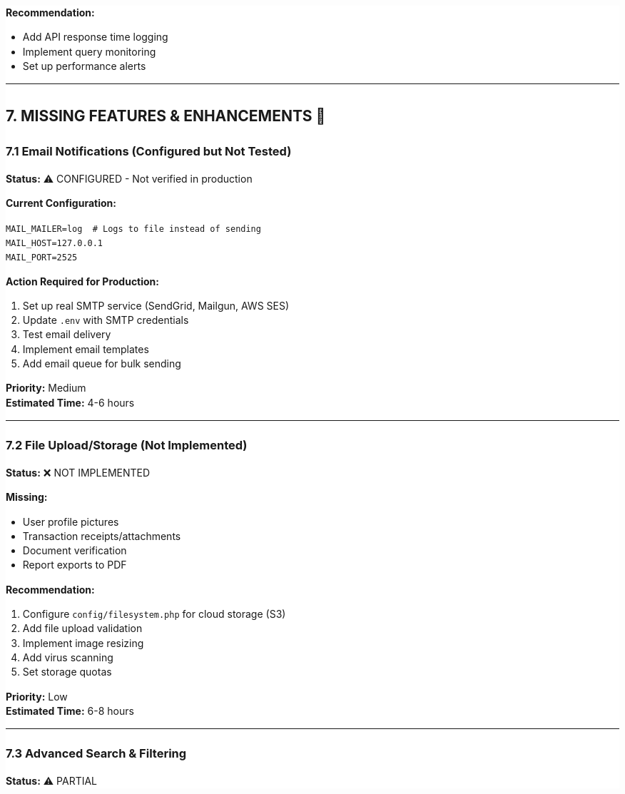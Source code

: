 **Recommendation:**
- Add API response time logging
- Implement query monitoring
- Set up performance alerts

---

## 7. MISSING FEATURES & ENHANCEMENTS 🚀

### 7.1 Email Notifications (Configured but Not Tested)
**Status:** ⚠️ CONFIGURED - Not verified in production

**Current Configuration:**
```properties
MAIL_MAILER=log  # Logs to file instead of sending
MAIL_HOST=127.0.0.1
MAIL_PORT=2525
```

**Action Required for Production:**
1. Set up real SMTP service (SendGrid, Mailgun, AWS SES)
2. Update `.env` with SMTP credentials
3. Test email delivery
4. Implement email templates
5. Add email queue for bulk sending

**Priority:** Medium  
**Estimated Time:** 4-6 hours

---

### 7.2 File Upload/Storage (Not Implemented)
**Status:** ❌ NOT IMPLEMENTED

**Missing:**
- User profile pictures
- Transaction receipts/attachments
- Document verification
- Report exports to PDF

**Recommendation:**
1. Configure `config/filesystem.php` for cloud storage (S3)
2. Add file upload validation
3. Implement image resizing
4. Add virus scanning
5. Set storage quotas

**Priority:** Low  
**Estimated Time:** 6-8 hours

---

### 7.3 Advanced Search & Filtering
**Status:** ⚠️ PARTIAL
